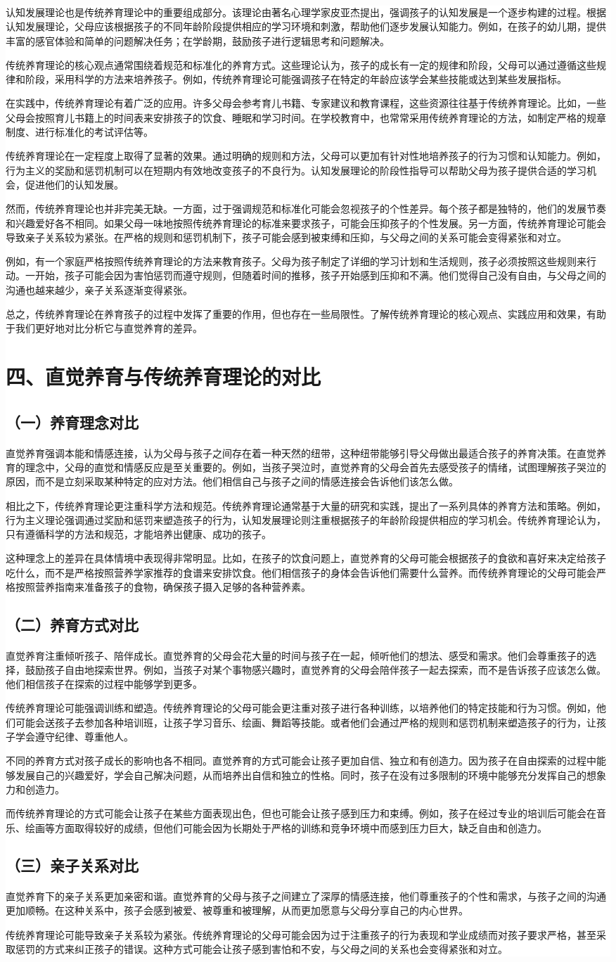认知发展理论也是传统养育理论中的重要组成部分。该理论由著名心理学家皮亚杰提出，强调孩子的认知发展是一个逐步构建的过程。根据认知发展理论，父母应该根据孩子的不同年龄阶段提供相应的学习环境和刺激，帮助他们逐步发展认知能力。例如，在孩子的幼儿期，提供丰富的感官体验和简单的问题解决任务；在学龄期，鼓励孩子进行逻辑思考和问题解决。

传统养育理论的核心观点通常围绕着规范和标准化的养育方式。这些理论认为，孩子的成长有一定的规律和阶段，父母可以通过遵循这些规律和阶段，采用科学的方法来培养孩子。例如，传统养育理论可能强调孩子在特定的年龄应该学会某些技能或达到某些发展指标。

在实践中，传统养育理论有着广泛的应用。许多父母会参考育儿书籍、专家建议和教育课程，这些资源往往基于传统养育理论。比如，一些父母会按照育儿书籍上的时间表来安排孩子的饮食、睡眠和学习时间。在学校教育中，也常常采用传统养育理论的方法，如制定严格的规章制度、进行标准化的考试评估等。

传统养育理论在一定程度上取得了显著的效果。通过明确的规则和方法，父母可以更加有针对性地培养孩子的行为习惯和认知能力。例如，行为主义的奖励和惩罚机制可以在短期内有效地改变孩子的不良行为。认知发展理论的阶段性指导可以帮助父母为孩子提供合适的学习机会，促进他们的认知发展。

然而，传统养育理论也并非完美无缺。一方面，过于强调规范和标准化可能会忽视孩子的个性差异。每个孩子都是独特的，他们的发展节奏和兴趣爱好各不相同。如果父母一味地按照传统养育理论的标准来要求孩子，可能会压抑孩子的个性发展。另一方面，传统养育理论可能会导致亲子关系较为紧张。在严格的规则和惩罚机制下，孩子可能会感到被束缚和压抑，与父母之间的关系可能会变得紧张和对立。

例如，有一个家庭严格按照传统养育理论的方法来教育孩子。父母为孩子制定了详细的学习计划和生活规则，孩子必须按照这些规则来行动。一开始，孩子可能会因为害怕惩罚而遵守规则，但随着时间的推移，孩子开始感到压抑和不满。他们觉得自己没有自由，与父母之间的沟通也越来越少，亲子关系逐渐变得紧张。

总之，传统养育理论在养育孩子的过程中发挥了重要的作用，但也存在一些局限性。了解传统养育理论的核心观点、实践应用和效果，有助于我们更好地对比分析它与直觉养育的差异。

# 四、直觉养育与传统养育理论的对比

## （一）养育理念对比

直觉养育强调本能和情感连接，认为父母与孩子之间存在着一种天然的纽带，这种纽带能够引导父母做出最适合孩子的养育决策。在直觉养育的理念中，父母的直觉和情感反应是至关重要的。例如，当孩子哭泣时，直觉养育的父母会首先去感受孩子的情绪，试图理解孩子哭泣的原因，而不是立刻采取某种特定的应对方法。他们相信自己与孩子之间的情感连接会告诉他们该怎么做。

相比之下，传统养育理论更注重科学方法和规范。传统养育理论通常基于大量的研究和实践，提出了一系列具体的养育方法和策略。例如，行为主义理论强调通过奖励和惩罚来塑造孩子的行为，认知发展理论则注重根据孩子的年龄阶段提供相应的学习机会。传统养育理论认为，只有遵循科学的方法和规范，才能培养出健康、成功的孩子。

这种理念上的差异在具体情境中表现得非常明显。比如，在孩子的饮食问题上，直觉养育的父母可能会根据孩子的食欲和喜好来决定给孩子吃什么，而不是严格按照营养学家推荐的食谱来安排饮食。他们相信孩子的身体会告诉他们需要什么营养。而传统养育理论的父母可能会严格按照营养指南来准备孩子的食物，确保孩子摄入足够的各种营养素。

## （二）养育方式对比

直觉养育注重倾听孩子、陪伴成长。直觉养育的父母会花大量的时间与孩子在一起，倾听他们的想法、感受和需求。他们会尊重孩子的选择，鼓励孩子自由地探索世界。例如，当孩子对某个事物感兴趣时，直觉养育的父母会陪伴孩子一起去探索，而不是告诉孩子应该怎么做。他们相信孩子在探索的过程中能够学到更多。

传统养育理论可能强调训练和塑造。传统养育理论的父母可能会更注重对孩子进行各种训练，以培养他们的特定技能和行为习惯。例如，他们可能会送孩子去参加各种培训班，让孩子学习音乐、绘画、舞蹈等技能。或者他们会通过严格的规则和惩罚机制来塑造孩子的行为，让孩子学会遵守纪律、尊重他人。

不同的养育方式对孩子成长的影响也各不相同。直觉养育的方式可能会让孩子更加自信、独立和有创造力。因为孩子在自由探索的过程中能够发展自己的兴趣爱好，学会自己解决问题，从而培养出自信和独立的性格。同时，孩子在没有过多限制的环境中能够充分发挥自己的想象力和创造力。

而传统养育理论的方式可能会让孩子在某些方面表现出色，但也可能会让孩子感到压力和束缚。例如，孩子在经过专业的培训后可能会在音乐、绘画等方面取得较好的成绩，但他们可能会因为长期处于严格的训练和竞争环境中而感到压力巨大，缺乏自由和创造力。

## （三）亲子关系对比

直觉养育下的亲子关系更加亲密和谐。直觉养育的父母与孩子之间建立了深厚的情感连接，他们尊重孩子的个性和需求，与孩子之间的沟通更加顺畅。在这种关系中，孩子会感到被爱、被尊重和被理解，从而更加愿意与父母分享自己的内心世界。

传统养育理论可能导致亲子关系较为紧张。传统养育理论的父母可能会因为过于注重孩子的行为表现和学业成绩而对孩子要求严格，甚至采取惩罚的方式来纠正孩子的错误。这种方式可能会让孩子感到害怕和不安，与父母之间的关系也会变得紧张和对立。
